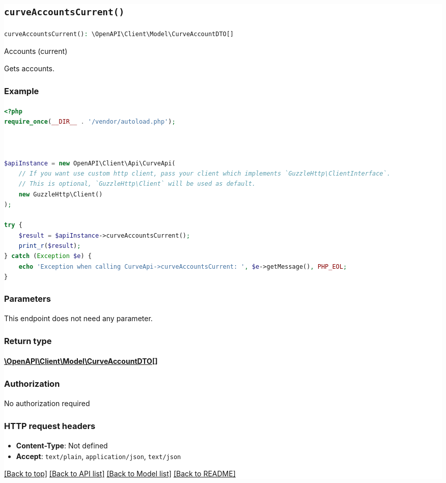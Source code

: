 
## `curveAccountsCurrent()`

```php
curveAccountsCurrent(): \OpenAPI\Client\Model\CurveAccountDTO[]
```

Accounts (current)

Gets accounts.

### Example

```php
<?php
require_once(__DIR__ . '/vendor/autoload.php');



$apiInstance = new OpenAPI\Client\Api\CurveApi(
    // If you want use custom http client, pass your client which implements `GuzzleHttp\ClientInterface`.
    // This is optional, `GuzzleHttp\Client` will be used as default.
    new GuzzleHttp\Client()
);

try {
    $result = $apiInstance->curveAccountsCurrent();
    print_r($result);
} catch (Exception $e) {
    echo 'Exception when calling CurveApi->curveAccountsCurrent: ', $e->getMessage(), PHP_EOL;
}
```

### Parameters

This endpoint does not need any parameter.

### Return type

[**\OpenAPI\Client\Model\CurveAccountDTO[]**](../Model/CurveAccountDTO.md)

### Authorization

No authorization required

### HTTP request headers

- **Content-Type**: Not defined
- **Accept**: `text/plain`, `application/json`, `text/json`

[[Back to top]](#) [[Back to API list]](../../README.md#endpoints)
[[Back to Model list]](../../README.md#models)
[[Back to README]](../../README.md)
